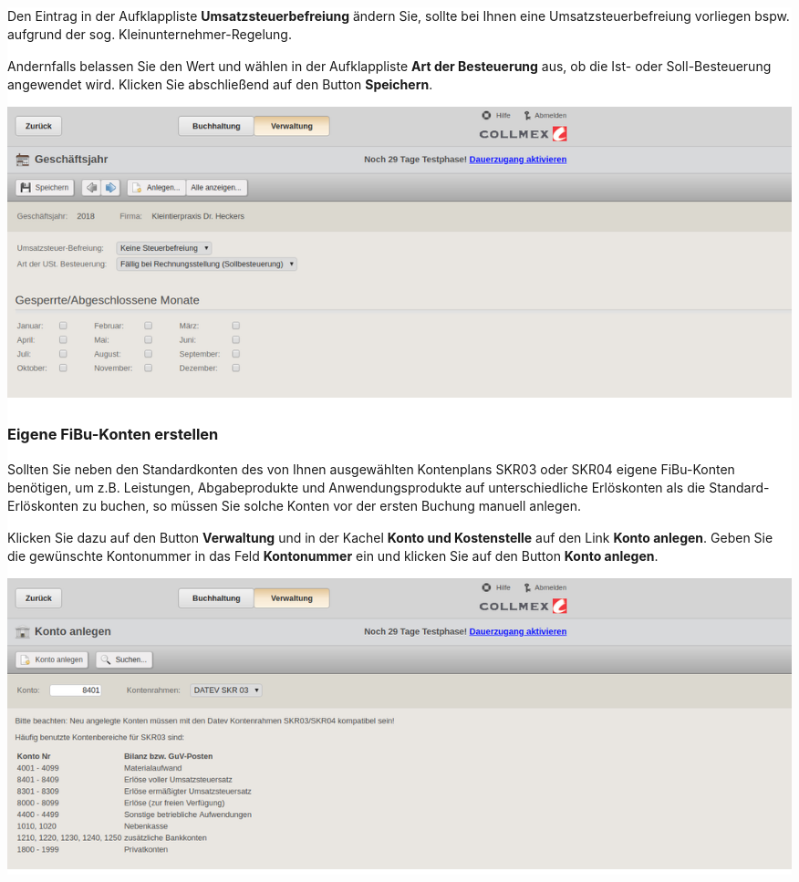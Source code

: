 Den Eintrag in der Aufklappliste **Umsatzsteuerbefreiung** ändern Sie, sollte bei Ihnen eine Umsatzsteuerbefreiung vorliegen bspw. 
aufgrund der sog. Kleinunternehmer-Regelung.

Andernfalls belassen Sie den Wert und wählen in der Aufklappliste **Art der Besteuerung** aus, ob die Ist- oder Soll-Besteuerung angewendet wird.
Klicken Sie abschließend auf den Button **Speichern**.  

![](../../static/img/erweiterungen/Collmex-USt-Besteuerung.png)  

### Eigene FiBu-Konten erstellen  

Sollten Sie neben den Standardkonten des von Ihnen ausgewählten Kontenplans SKR03 oder SKR04 eigene FiBu-Konten benötigen,
um z.B. Leistungen, Abgabeprodukte und Anwendungsprodukte auf unterschiedliche Erlöskonten als die Standard-Erlöskonten
zu buchen, so müssen Sie solche Konten vor der ersten Buchung manuell anlegen.

Klicken Sie dazu auf den Button **Verwaltung** und in der Kachel **Konto und Kostenstelle** auf den Link **Konto anlegen**. 
Geben Sie die gewünschte Kontonummer in das Feld **Kontonummer** ein und klicken Sie auf den Button **Konto anlegen**.  

![](../../static/img/erweiterungen/Collmex-Fibu-Konten-anlegen.png)  
